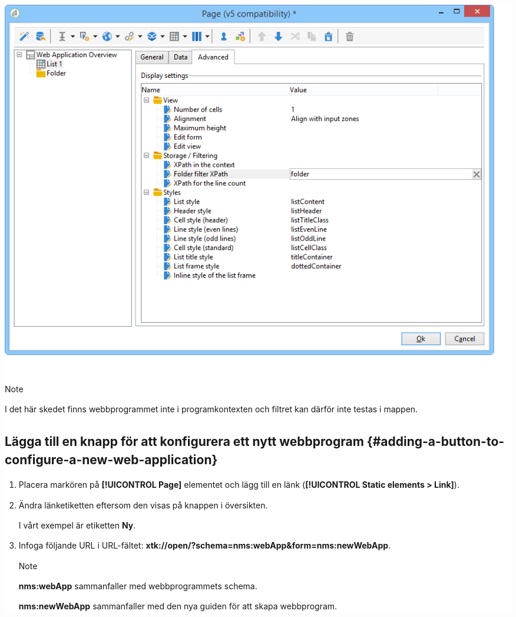   ![](assets/s_ncs_configuration_webapp_variable002.png)

   >[!NOTE]
   >
   >I det här skedet finns webbprogrammet inte i programkontexten och filtret kan därför inte testas i mappen.

## Lägga till en knapp för att konfigurera ett nytt webbprogram {#adding-a-button-to-configure-a-new-web-application}

1. Placera markören på **[!UICONTROL Page]** elementet och lägg till en länk (**[!UICONTROL Static elements > Link]**).
1. Ändra länketiketten eftersom den visas på knappen i översikten.

   I vårt exempel är etiketten **Ny**.

1. Infoga följande URL i URL-fältet: **xtk://open/?schema=nms:webApp&amp;form=nms:newWebApp**.

   >[!NOTE]
   >
   >**nms:webApp** sammanfaller med webbprogrammets schema.
   >
   >**nms:newWebApp** sammanfaller med den nya guiden för att skapa webbprogram.
